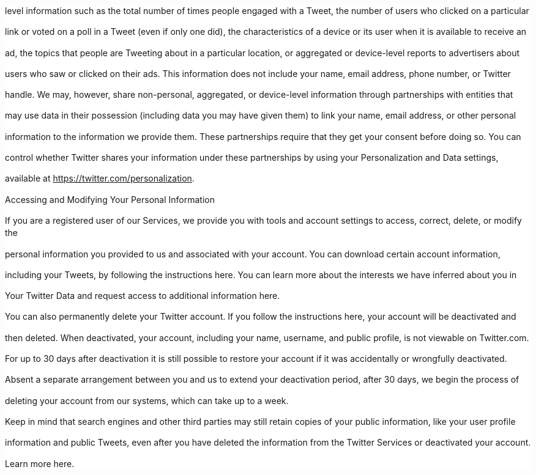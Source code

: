 level information such as the total number of times people engaged with a Tweet, the number of users who clicked on a particular

link or voted on a poll in a Tweet (even if only one did), the characteristics of a device or its user when it is available to receive an

ad, the topics that people are Tweeting about in a particular location, or aggregated or device-level reports to advertisers about

users who saw or clicked on their ads. This information does not include your name, email address, phone number, or Twitter

handle. We may, however, share non-personal, aggregated, or device-level information through partnerships with entities that

may use data in their possession (including data you may have given them) to link your name, email address, or other personal

information to the information we provide them. These partnerships require that they get your consent before doing so. You can

control whether Twitter shares your information under these partnerships by using your Personalization and Data settings,

available at https://twitter.com/personalization.

Accessing and Modifying Your Personal Information

If you are a registered user of our Services, we provide you with tools and account settings to access, correct, delete, or modify the

personal information you provided to us and associated with your account. You can download certain account information,

including your Tweets, by following the instructions here. You can learn more about the interests we have inferred about you in

Your Twitter Data and request access to additional information here.

You can also permanently delete your Twitter account. If you follow the instructions here, your account will be deactivated and

then deleted. When deactivated, your account, including your name, username, and public profile, is not viewable on Twitter.com.

For up to 30 days after deactivation it is still possible to restore your account if it was accidentally or wrongfully deactivated.

Absent a separate arrangement between you and us to extend your deactivation period, after 30 days, we begin the process of

deleting your account from our systems, which can take up to a week.

Keep in mind that search engines and other third parties may still retain copies of your public information, like your user profile

information and public Tweets, even after you have deleted the information from the Twitter Services or deactivated your account.

Learn more here.
